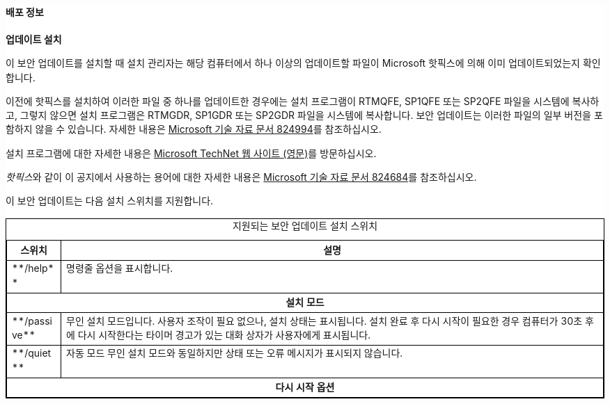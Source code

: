 #### 배포 정보
  
**업데이트 설치**
  
이 보안 업데이트를 설치할 때 설치 관리자는 해당 컴퓨터에서 하나 이상의 업데이트할 파일이 Microsoft 핫픽스에 의해 이미 업데이트되었는지 확인합니다.
  
이전에 핫픽스를 설치하여 이러한 파일 중 하나를 업데이트한 경우에는 설치 프로그램이 RTMQFE, SP1QFE 또는 SP2QFE 파일을 시스템에 복사하고, 그렇지 않으면 설치 프로그램은 RTMGDR, SP1GDR 또는 SP2GDR 파일을 시스템에 복사합니다. 보안 업데이트는 이러한 파일의 일부 버전을 포함하지 않을 수 있습니다. 자세한 내용은 [Microsoft 기술 자료 문서 824994](http://support.microsoft.com/kb/824994)를 참조하십시오.
  
설치 프로그램에 대한 자세한 내용은 [Microsoft TechNet 웹 사이트 (영문)](http://go.microsoft.com/fwlink/?linkid=38951)를 방문하십시오.
  
*핫픽스*와 같이 이 공지에서 사용하는 용어에 대한 자세한 내용은 [Microsoft 기술 자료 문서 824684](http://support.microsoft.com/kb/824684)를 참조하십시오.
  
이 보안 업데이트는 다음 설치 스위치를 지원합니다.
  
<p> </p>
<table style="border:1px solid black;" class="dataTable">
<caption>
지원되는 보안 업데이트 설치 스위치  
</caption>
<tr class="thead">
<th style="border:1px solid black;" >
스위치  
</th>
<th style="border:1px solid black;" >
설명  
</th>
</tr>
<tr>
<td style="border:1px solid black;">
**/help**
</td>
<td style="border:1px solid black;">
명령줄 옵션을 표시합니다.
</td>
</tr>
<tr>
<th colspan="2" style="border:1px solid black;">
설치 모드
</th>
</tr>
<tr class="alternateRow">
<td style="border:1px solid black;">
**/passive**
</td>
<td style="border:1px solid black;">
무인 설치 모드입니다. 사용자 조작이 필요 없으나, 설치 상태는 표시됩니다. 설치 완료 후 다시 시작이 필요한 경우 컴퓨터가 30초 후에 다시 시작한다는 타이머 경고가 있는 대화 상자가 사용자에게 표시됩니다.
</td>
</tr>
<tr>
<td style="border:1px solid black;">
**/quiet**
</td>
<td style="border:1px solid black;">
자동 모드 무인 설치 모드와 동일하지만 상태 또는 오류 메시지가 표시되지 않습니다.
</td>
</tr>
<tr>
<th colspan="2" style="border:1px solid black;">
다시 시작 옵션
</th>
</tr>